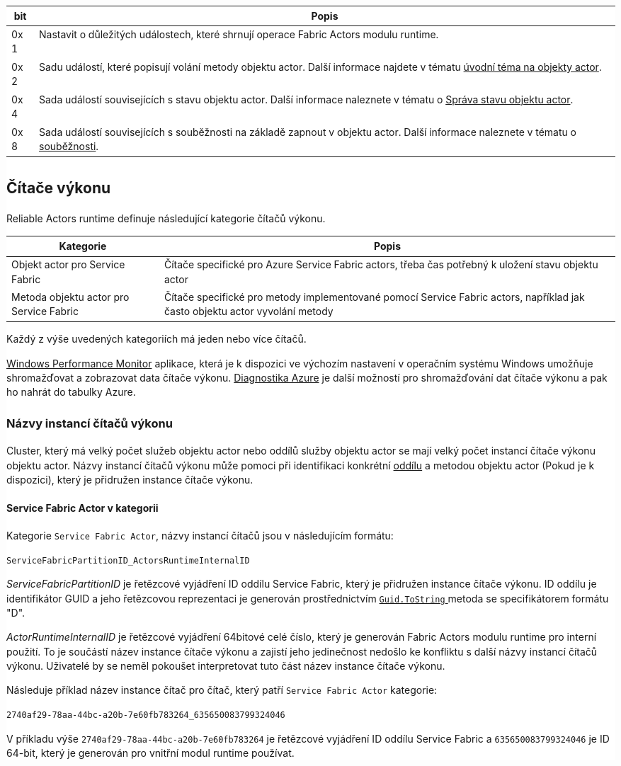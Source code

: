| bit | Popis |
| --- | --- |
| 0x1 |Nastavit o důležitých událostech, které shrnují operace Fabric Actors modulu runtime. |
| 0x2 |Sadu událostí, které popisují volání metody objektu actor. Další informace najdete v tématu [úvodní téma na objekty actor](service-fabric-reliable-actors-introduction.md). |
| 0x4 |Sada událostí souvisejících s stavu objektu actor. Další informace naleznete v tématu o [Správa stavu objektu actor](service-fabric-reliable-actors-state-management.md). |
| 0x8 |Sada událostí souvisejících s souběžnosti na základě zapnout v objektu actor. Další informace naleznete v tématu o [souběžnosti](service-fabric-reliable-actors-introduction.md#concurrency). |

## <a name="performance-counters"></a>Čítače výkonu
Reliable Actors runtime definuje následující kategorie čítačů výkonu.

| Kategorie | Popis |
| --- | --- |
| Objekt actor pro Service Fabric |Čítače specifické pro Azure Service Fabric actors, třeba čas potřebný k uložení stavu objektu actor |
| Metoda objektu actor pro Service Fabric |Čítače specifické pro metody implementované pomocí Service Fabric actors, například jak často objektu actor vyvolání metody |

Každý z výše uvedených kategoriích má jeden nebo více čítačů.

[Windows Performance Monitor](https://technet.microsoft.com/library/cc749249.aspx) aplikace, která je k dispozici ve výchozím nastavení v operačním systému Windows umožňuje shromažďovat a zobrazovat data čítače výkonu. [Diagnostika Azure](../cloud-services/cloud-services-dotnet-diagnostics.md) je další možností pro shromažďování dat čítače výkonu a pak ho nahrát do tabulky Azure.

### <a name="performance-counter-instance-names"></a>Názvy instancí čítačů výkonu
Cluster, který má velký počet služeb objektu actor nebo oddílů služby objektu actor se mají velký počet instancí čítače výkonu objektu actor. Názvy instancí čítačů výkonu může pomoci při identifikaci konkrétní [oddílu](service-fabric-reliable-actors-platform.md#service-fabric-partition-concepts-for-actors) a metodou objektu actor (Pokud je k dispozici), který je přidružen instance čítače výkonu.

#### <a name="service-fabric-actor-category"></a>Service Fabric Actor v kategorii
Kategorie `Service Fabric Actor`, názvy instancí čítačů jsou v následujícím formátu:

`ServiceFabricPartitionID_ActorsRuntimeInternalID`

*ServiceFabricPartitionID* je řetězcové vyjádření ID oddílu Service Fabric, který je přidružen instance čítače výkonu. ID oddílu je identifikátor GUID a jeho řetězcovou reprezentaci je generován prostřednictvím [ `Guid.ToString` ](https://msdn.microsoft.com/library/97af8hh4.aspx) metoda se specifikátorem formátu "D".

*ActorRuntimeInternalID* je řetězcové vyjádření 64bitové celé číslo, který je generován Fabric Actors modulu runtime pro interní použití. To je součástí název instance čítače výkonu a zajistí jeho jedinečnost nedošlo ke konfliktu s další názvy instancí čítačů výkonu. Uživatelé by se neměl pokoušet interpretovat tuto část název instance čítače výkonu.

Následuje příklad název instance čítač pro čítač, který patří `Service Fabric Actor` kategorie:

`2740af29-78aa-44bc-a20b-7e60fb783264_635650083799324046`

V příkladu výše `2740af29-78aa-44bc-a20b-7e60fb783264` je řetězcové vyjádření ID oddílu Service Fabric a `635650083799324046` je ID 64-bit, který je generován pro vnitřní modul runtime používat.
